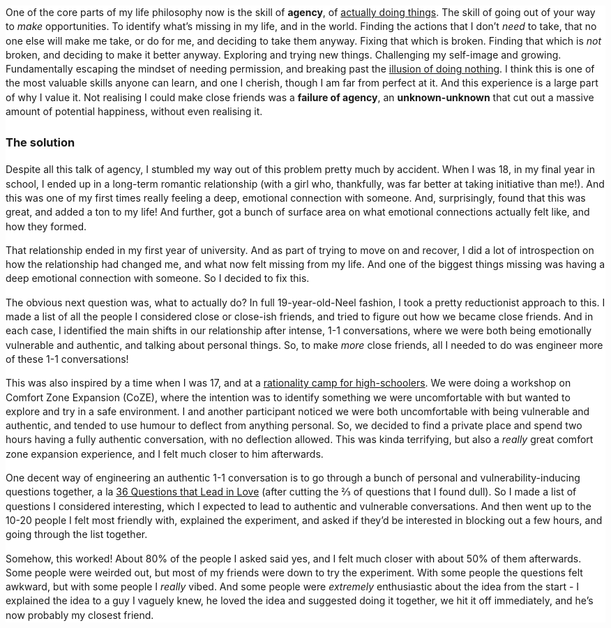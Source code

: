 One of the core parts of my life philosophy now is the skill of **agency**, of [actually doing things](https://www.neelnanda.io/blog/become-a-person-who-actually-does-things). The skill of going out of your way to _make_ opportunities. To identify what’s missing in my life, and in the world. Finding the actions that I don’t _need_ to take, that no one else will make me take, or do for me, and deciding to take them anyway. Fixing that which is broken. Finding that which is _not_ broken, and deciding to make it better anyway. Exploring and trying new things. Challenging my self-image and growing. Fundamentally escaping the mindset of needing permission, and breaking past the [illusion of doing nothing](https://www.neelnanda.io/blog/mini-blog-post-15-the-illusion-of-doing-nothing). I think this is one of the most valuable skills anyone can learn, and one I cherish, though I am far from perfect at it. And this experience is a large part of why I value it. Not realising I could make close friends was a **failure of agency**, an **unknown-unknown** that cut out a massive amount of potential happiness, without even realising it.

### The solution

Despite all this talk of agency, I stumbled my way out of this problem pretty much by accident. When I was 18, in my final year in school, I ended up in a long-term romantic relationship (with a girl who, thankfully, was far better at taking initiative than me!). And this was one of my first times really feeling a deep, emotional connection with someone. And, surprisingly, found that this was great, and added a ton to my life! And further, got a bunch of surface area on what emotional connections actually felt like, and how they formed.

That relationship ended in my first year of university. And as part of trying to move on and recover, I did a lot of introspection on how the relationship had changed me, and what now felt missing from my life. And one of the biggest things missing was having a deep emotional connection with someone. So I decided to fix this.

The obvious next question was, what to actually do? In full 19-year-old-Neel fashion, I took a pretty reductionist approach to this. I made a list of all the people I considered close or close-ish friends, and tried to figure out how we became close friends. And in each case, I identified the main shifts in our relationship after intense, 1-1 conversations, where we were both being emotionally vulnerable and authentic, and talking about personal things. So, to make _more_ close friends, all I needed to do was engineer more of these 1-1 conversations!

This was also inspired by a time when I was 17, and at a [rationality camp for high-schoolers](https://espr-camp.org/). We were doing a workshop on Comfort Zone Expansion (CoZE), where the intention was to identify something we were uncomfortable with but wanted to explore and try in a safe environment. I and another participant noticed we were both uncomfortable with being vulnerable and authentic, and tended to use humour to deflect from anything personal. So, we decided to find a private place and spend two hours having a fully authentic conversation, with no deflection allowed. This was kinda terrifying, but also a _really_ great comfort zone expansion experience, and I felt much closer to him afterwards.

One decent way of engineering an authentic 1-1 conversation is to go through a bunch of personal and vulnerability-inducing questions together, a la [36 Questions that Lead in Love](https://mobile.nytimes.com/2015/01/11/fashion/no-37-big-wedding-or-small.html?_r=2&referer=&referer=) (after cutting the ⅔ of questions that I found dull). So I made a list of questions I considered interesting, which I expected to lead to authentic and vulnerable conversations. And then went up to the 10-20 people I felt most friendly with, explained the experiment, and asked if they’d be interested in blocking out a few hours, and going through the list together.

Somehow, this worked! About 80% of the people I asked said yes, and I felt much closer with about 50% of them afterwards. Some people were weirded out, but most of my friends were down to try the experiment. With some people the questions felt awkward, but with some people I _really_ vibed. And some people were _extremely_ enthusiastic about the idea from the start - I explained the idea to a guy I vaguely knew, he loved the idea and suggested doing it together, we hit it off immediately, and he’s now probably my closest friend.
